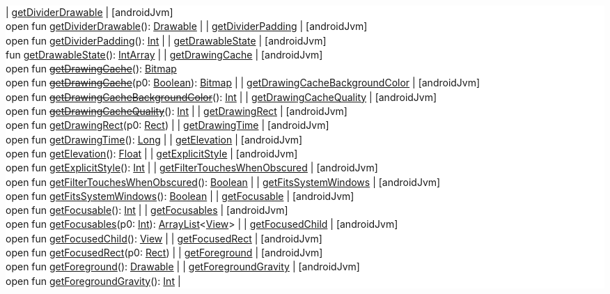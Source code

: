 | [getDividerDrawable](../-m-l-s-thumbs-bar/index.html#640460008%2FFunctions%2F-1202460562) | [androidJvm]<br>open fun [getDividerDrawable](../-m-l-s-thumbs-bar/index.html#640460008%2FFunctions%2F-1202460562)(): [Drawable](https://developer.android.com/reference/kotlin/android/graphics/drawable/Drawable.html) |
| [getDividerPadding](../-m-l-s-thumbs-bar/index.html#193336227%2FFunctions%2F-1202460562) | [androidJvm]<br>open fun [getDividerPadding](../-m-l-s-thumbs-bar/index.html#193336227%2FFunctions%2F-1202460562)(): [Int](https://kotlinlang.org/api/latest/jvm/stdlib/kotlin/-int/index.html) |
| [getDrawableState](../-m-l-s-thumbs-bar/index.html#-32712863%2FFunctions%2F-1202460562) | [androidJvm]<br>fun [getDrawableState](../-m-l-s-thumbs-bar/index.html#-32712863%2FFunctions%2F-1202460562)(): [IntArray](https://kotlinlang.org/api/latest/jvm/stdlib/kotlin/-int-array/index.html) |
| [getDrawingCache](../-m-l-s-thumbs-bar/index.html#-1299460990%2FFunctions%2F-1202460562) | [androidJvm]<br>open fun [~~getDrawingCache~~](../-m-l-s-thumbs-bar/index.html#-1299460990%2FFunctions%2F-1202460562)(): [Bitmap](https://developer.android.com/reference/kotlin/android/graphics/Bitmap.html)<br>open fun [~~getDrawingCache~~](../-m-l-s-thumbs-bar/index.html#21932103%2FFunctions%2F-1202460562)(p0: [Boolean](https://kotlinlang.org/api/latest/jvm/stdlib/kotlin/-boolean/index.html)): [Bitmap](https://developer.android.com/reference/kotlin/android/graphics/Bitmap.html) |
| [getDrawingCacheBackgroundColor](../-m-l-s-thumbs-bar/index.html#-1918169277%2FFunctions%2F-1202460562) | [androidJvm]<br>open fun [~~getDrawingCacheBackgroundColor~~](../-m-l-s-thumbs-bar/index.html#-1918169277%2FFunctions%2F-1202460562)(): [Int](https://kotlinlang.org/api/latest/jvm/stdlib/kotlin/-int/index.html) |
| [getDrawingCacheQuality](../-m-l-s-thumbs-bar/index.html#-1327033511%2FFunctions%2F-1202460562) | [androidJvm]<br>open fun [~~getDrawingCacheQuality~~](../-m-l-s-thumbs-bar/index.html#-1327033511%2FFunctions%2F-1202460562)(): [Int](https://kotlinlang.org/api/latest/jvm/stdlib/kotlin/-int/index.html) |
| [getDrawingRect](../-m-l-s-thumbs-bar/index.html#-1354963960%2FFunctions%2F-1202460562) | [androidJvm]<br>open fun [getDrawingRect](../-m-l-s-thumbs-bar/index.html#-1354963960%2FFunctions%2F-1202460562)(p0: [Rect](https://developer.android.com/reference/kotlin/android/graphics/Rect.html)) |
| [getDrawingTime](../-m-l-s-thumbs-bar/index.html#347046569%2FFunctions%2F-1202460562) | [androidJvm]<br>open fun [getDrawingTime](../-m-l-s-thumbs-bar/index.html#347046569%2FFunctions%2F-1202460562)(): [Long](https://kotlinlang.org/api/latest/jvm/stdlib/kotlin/-long/index.html) |
| [getElevation](../-m-l-s-thumbs-bar/index.html#-363517353%2FFunctions%2F-1202460562) | [androidJvm]<br>open fun [getElevation](../-m-l-s-thumbs-bar/index.html#-363517353%2FFunctions%2F-1202460562)(): [Float](https://kotlinlang.org/api/latest/jvm/stdlib/kotlin/-float/index.html) |
| [getExplicitStyle](../-m-l-s-thumbs-bar/index.html#179010903%2FFunctions%2F-1202460562) | [androidJvm]<br>open fun [getExplicitStyle](../-m-l-s-thumbs-bar/index.html#179010903%2FFunctions%2F-1202460562)(): [Int](https://kotlinlang.org/api/latest/jvm/stdlib/kotlin/-int/index.html) |
| [getFilterTouchesWhenObscured](../-m-l-s-thumbs-bar/index.html#-491856282%2FFunctions%2F-1202460562) | [androidJvm]<br>open fun [getFilterTouchesWhenObscured](../-m-l-s-thumbs-bar/index.html#-491856282%2FFunctions%2F-1202460562)(): [Boolean](https://kotlinlang.org/api/latest/jvm/stdlib/kotlin/-boolean/index.html) |
| [getFitsSystemWindows](../-m-l-s-thumbs-bar/index.html#2051584354%2FFunctions%2F-1202460562) | [androidJvm]<br>open fun [getFitsSystemWindows](../-m-l-s-thumbs-bar/index.html#2051584354%2FFunctions%2F-1202460562)(): [Boolean](https://kotlinlang.org/api/latest/jvm/stdlib/kotlin/-boolean/index.html) |
| [getFocusable](../-m-l-s-thumbs-bar/index.html#614114338%2FFunctions%2F-1202460562) | [androidJvm]<br>open fun [getFocusable](../-m-l-s-thumbs-bar/index.html#614114338%2FFunctions%2F-1202460562)(): [Int](https://kotlinlang.org/api/latest/jvm/stdlib/kotlin/-int/index.html) |
| [getFocusables](../-m-l-s-thumbs-bar/index.html#-1044421053%2FFunctions%2F-1202460562) | [androidJvm]<br>open fun [getFocusables](../-m-l-s-thumbs-bar/index.html#-1044421053%2FFunctions%2F-1202460562)(p0: [Int](https://kotlinlang.org/api/latest/jvm/stdlib/kotlin/-int/index.html)): [ArrayList](https://docs.oracle.com/javase/8/docs/api/java/util/ArrayList.html)&lt;[View](https://developer.android.com/reference/kotlin/android/view/View.html)&gt; |
| [getFocusedChild](../-m-l-s-thumbs-bar/index.html#280674978%2FFunctions%2F-1202460562) | [androidJvm]<br>open fun [getFocusedChild](../-m-l-s-thumbs-bar/index.html#280674978%2FFunctions%2F-1202460562)(): [View](https://developer.android.com/reference/kotlin/android/view/View.html) |
| [getFocusedRect](../-m-l-s-thumbs-bar/index.html#843043617%2FFunctions%2F-1202460562) | [androidJvm]<br>open fun [getFocusedRect](../-m-l-s-thumbs-bar/index.html#843043617%2FFunctions%2F-1202460562)(p0: [Rect](https://developer.android.com/reference/kotlin/android/graphics/Rect.html)) |
| [getForeground](../-m-l-s-thumbs-bar/index.html#835232867%2FFunctions%2F-1202460562) | [androidJvm]<br>open fun [getForeground](../-m-l-s-thumbs-bar/index.html#835232867%2FFunctions%2F-1202460562)(): [Drawable](https://developer.android.com/reference/kotlin/android/graphics/drawable/Drawable.html) |
| [getForegroundGravity](../-m-l-s-thumbs-bar/index.html#1279582697%2FFunctions%2F-1202460562) | [androidJvm]<br>open fun [getForegroundGravity](../-m-l-s-thumbs-bar/index.html#1279582697%2FFunctions%2F-1202460562)(): [Int](https://kotlinlang.org/api/latest/jvm/stdlib/kotlin/-int/index.html) |
